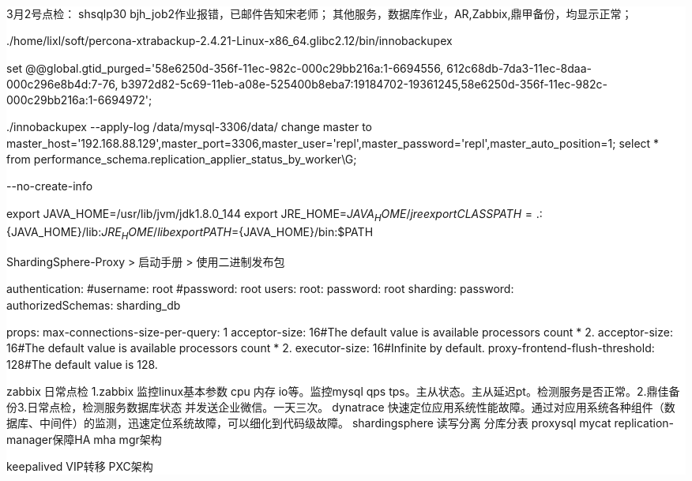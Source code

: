 3月2号点检：
shsqlp30 bjh_job2作业报错，已邮件告知宋老师；
其他服务，数据库作业，AR,Zabbix,鼎甲备份，均显示正常；


./home/lixl/soft/percona-xtrabackup-2.4.21-Linux-x86_64.glibc2.12/bin/innobackupex

set @@global.gtid_purged='58e6250d-356f-11ec-982c-000c29bb216a:1-6694556,
612c68db-7da3-11ec-8daa-000c296e8b4d:7-76,
b3972d82-5c69-11eb-a08e-525400b8eba7:19184702-19361245,58e6250d-356f-11ec-982c-000c29bb216a:1-6694972';

./innobackupex --apply-log /data/mysql-3306/data/
change master to master_host='192.168.88.129',master_port=3306,master_user='repl',master_password='repl',master_auto_position=1;
select * from performance_schema.replication_applier_status_by_worker\G;

--no-create-info

export JAVA_HOME=/usr/lib/jvm/jdk1.8.0_144
export JRE_HOME=${JAVA_HOME}/jre  
export CLASSPATH=.:${JAVA_HOME}/lib:${JRE_HOME}/lib  
export PATH=${JAVA_HOME}/bin:$PATH



ShardingSphere-Proxy > 启动手册 > 使用二进制发布包


authentication:
#username: root
#password: root
 users:
   root:
     password: root
   sharding:
     password:  
     authorizedSchemas: sharding_db

props:
 max-connections-size-per-query: 1
 acceptor-size: 16#The default value is available processors count * 2.
 acceptor-size: 16#The default value is available processors count * 2.
 executor-size: 16#Infinite by default.
 proxy-frontend-flush-threshold: 128#The default value is 128.
 
 zabbix
 日常点检 1.zabbix 监控linux基本参数 cpu 内存 io等。监控mysql qps tps。主从状态。主从延迟pt。检测服务是否正常。2.鼎佳备份3.日常点检，检测服务数据库状态 并发送企业微信。一天三次。
 dynatrace
 快速定位应用系统性能故障。通过对应用系统各种组件（数据库、中间件）的监测，迅速定位系统故障，可以细化到代码级故障。
 shardingsphere
 读写分离 分库分表
 proxysql mycat replication-manager保障HA
 mha mgr架构
 
 keepalived
 VIP转移
 PXC架构
 
